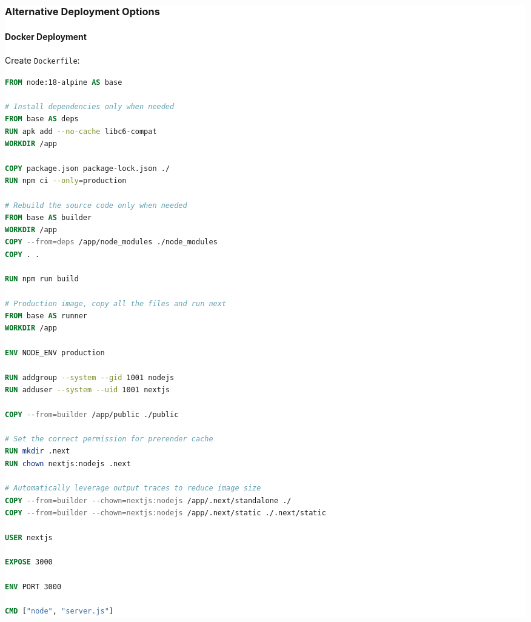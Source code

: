 ### Alternative Deployment Options

#### Docker Deployment

Create `Dockerfile`:

```dockerfile
FROM node:18-alpine AS base

# Install dependencies only when needed
FROM base AS deps
RUN apk add --no-cache libc6-compat
WORKDIR /app

COPY package.json package-lock.json ./
RUN npm ci --only=production

# Rebuild the source code only when needed
FROM base AS builder
WORKDIR /app
COPY --from=deps /app/node_modules ./node_modules
COPY . .

RUN npm run build

# Production image, copy all the files and run next
FROM base AS runner
WORKDIR /app

ENV NODE_ENV production

RUN addgroup --system --gid 1001 nodejs
RUN adduser --system --uid 1001 nextjs

COPY --from=builder /app/public ./public

# Set the correct permission for prerender cache
RUN mkdir .next
RUN chown nextjs:nodejs .next

# Automatically leverage output traces to reduce image size
COPY --from=builder --chown=nextjs:nodejs /app/.next/standalone ./
COPY --from=builder --chown=nextjs:nodejs /app/.next/static ./.next/static

USER nextjs

EXPOSE 3000

ENV PORT 3000

CMD ["node", "server.js"]
```
